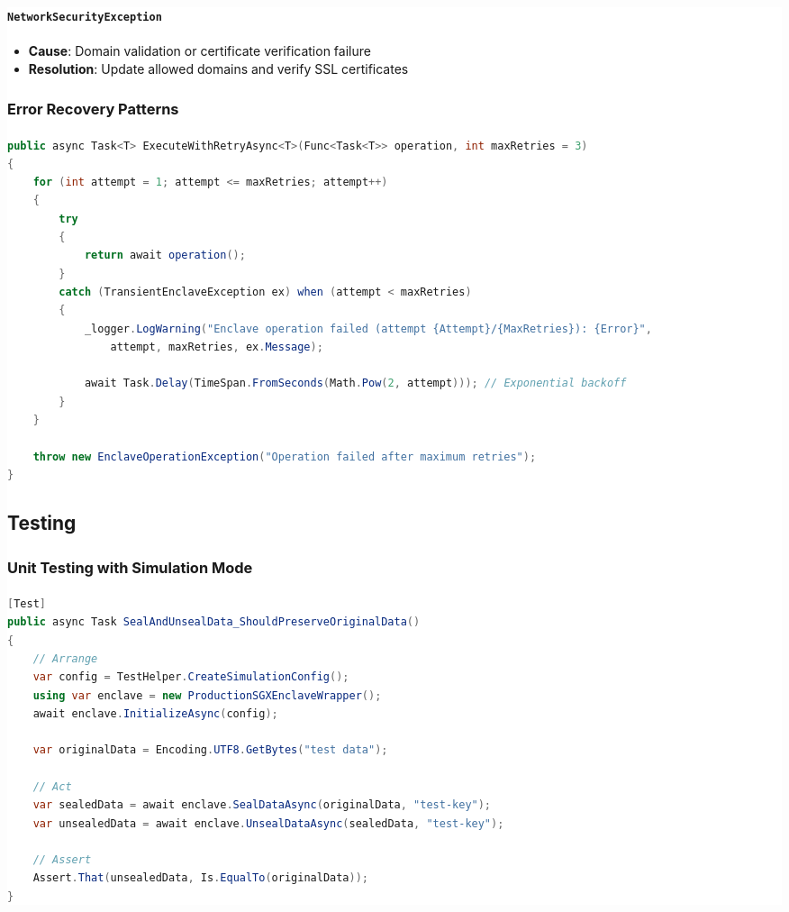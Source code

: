 #### `NetworkSecurityException`
- **Cause**: Domain validation or certificate verification failure
- **Resolution**: Update allowed domains and verify SSL certificates

### Error Recovery Patterns

```csharp
public async Task<T> ExecuteWithRetryAsync<T>(Func<Task<T>> operation, int maxRetries = 3)
{
    for (int attempt = 1; attempt <= maxRetries; attempt++)
    {
        try
        {
            return await operation();
        }
        catch (TransientEnclaveException ex) when (attempt < maxRetries)
        {
            _logger.LogWarning("Enclave operation failed (attempt {Attempt}/{MaxRetries}): {Error}", 
                attempt, maxRetries, ex.Message);
            
            await Task.Delay(TimeSpan.FromSeconds(Math.Pow(2, attempt))); // Exponential backoff
        }
    }
    
    throw new EnclaveOperationException("Operation failed after maximum retries");
}
```

## Testing

### Unit Testing with Simulation Mode

```csharp
[Test]
public async Task SealAndUnsealData_ShouldPreserveOriginalData()
{
    // Arrange
    var config = TestHelper.CreateSimulationConfig();
    using var enclave = new ProductionSGXEnclaveWrapper();
    await enclave.InitializeAsync(config);
    
    var originalData = Encoding.UTF8.GetBytes("test data");
    
    // Act
    var sealedData = await enclave.SealDataAsync(originalData, "test-key");
    var unsealedData = await enclave.UnsealDataAsync(sealedData, "test-key");
    
    // Assert
    Assert.That(unsealedData, Is.EqualTo(originalData));
}
```
